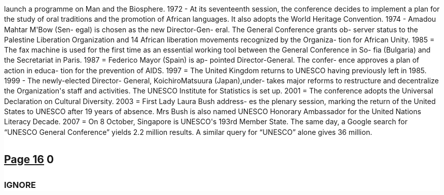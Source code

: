 launch a programme on Man and the 
Biosphere. 
1972 - At its seventeenth session, the 
conference decides to implement a plan 
for the study of oral traditions and the 
promotion of African languages. It also 
adopts the World Heritage Convention. 
1974 - Amadou Mahtar M'Bow (Sen- 
egal) is chosen as the new Director-Gen- 
eral. The General Conference grants ob- 
server status to the Palestine Liberation 
Organization and 14 African liberation 
movements recognized by the Organiza- 
tion for African Unity. 
1985 = The fax machine is used for 
the first time as an essential working tool 
between the General Conference in So- 
fia (Bulgaria) and the Secretariat in Paris. 
1987 = Federico Mayor (Spain) is ap- 
pointed Director-General. The confer- 
ence approves a plan of action in educa- 
tion for the prevention of AIDS. 
1997 = The United Kingdom returns 
to UNESCO having previously left in 
1985. 
1999 - The newly-elected Director- 
General, KoichiroMatsuura (Japan),under- 
takes major reforms to restructure and 
decentralize the Organization's staff and 
activities. The UNESCO Institute for 
Statistics is set up. 
2001 = The conference adopts the 
Universal Declaration on Cultural Diversity. 
2003 = First Lady Laura Bush address- 
es the plenary session, marking the return 
of the United States to UNESCO after 
19 years of absence. Mrs Bush is also 
named UNESCO Honorary Ambassador 
for the United Nations Literacy Decade. 
2007 = On 8 October, Singapore 
is UNESCO's 193rd Member State. 
The same day, a Google search for 
“UNESCO General Conference” yields 
2.2 million results. A similar query for 
“UNESCO” alone gives 36 million.

## [Page 16](https://demo.humlab.umu.se/courier/189559eng.pdf#page=16) 0

### IGNORE
